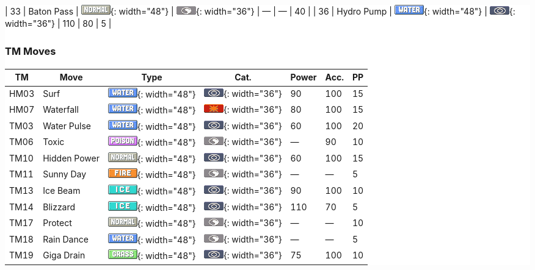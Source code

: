 | 33 | <span class="tooltip" title="The user switches places with a party Pokémon in waiting, passing along any stat changes.">Baton Pass</span> | ![normal](../assets/types/normal.png "Normal"){: width="48"} | ![status](../assets/move_category/status.png "Status"){: width="36"} | — | — | 40 |
| 36 | <span class="tooltip" title="The foe is blasted by a huge volume of water launched under great pressure. ">Hydro Pump</span> | ![water](../assets/types/water.png "Water"){: width="48"} | ![special](../assets/move_category/special.png "Special"){: width="36"} | 110 | 80 | 5 |

### TM Moves

| TM | Move | Type | Cat. | Power | Acc. | PP |
| --- | --- | --- | --- | --- | --- | --- |
| HM03 | <span class="tooltip" title="It swamps the entire battlefield with a giant wave. It can also be used for crossing water.">Surf</span> | ![water](../assets/types/water.png "Water"){: width="48"} | ![special](../assets/move_category/special.png "Special"){: width="36"} | 90 | 100 | 15 |
| HM07 | <span class="tooltip" title="The user charges the foe at an awesome speed. It can also be used to climb a waterfall.">Waterfall</span> | ![water](../assets/types/water.png "Water"){: width="48"} | ![physical](../assets/move_category/physical.png "Physical"){: width="36"} | 80 | 100 | 15 |
| TM03 | <span class="tooltip" title="The user attacks the foe with a pulsing blast of water. It may also confuse the foe.">Water Pulse</span> | ![water](../assets/types/water.png "Water"){: width="48"} | ![special](../assets/move_category/special.png "Special"){: width="36"} | 60 | 100 | 20 |
| TM06 | <span class="tooltip" title="A move that leaves the target badly poisoned. Its poison damage worsens every turn.">Toxic</span> | ![poison](../assets/types/poison.png "Poison"){: width="48"} | ![status](../assets/move_category/status.png "Status"){: width="36"} | — | 90 | 10 |
| TM10 | <span class="tooltip" title="A unique attack that varies in type and intensity depending on the Pokémon using it.">Hidden Power</span> | ![normal](../assets/types/normal.png "Normal"){: width="48"} | ![special](../assets/move_category/special.png "Special"){: width="36"} | 60 | 100 | 15 |
| TM11 | <span class="tooltip" title="The user intensifies the sun for five turns, powering up Fire-type moves. ">Sunny Day</span> | ![fire](../assets/types/fire.png "Fire"){: width="48"} | ![status](../assets/move_category/status.png "Status"){: width="36"} | — | — | 5 |
| TM13 | <span class="tooltip" title="The foe is struck with an icy-cold beam of energy. It may also freeze the target solid.">Ice Beam</span> | ![ice](../assets/types/ice.png "Ice"){: width="48"} | ![special](../assets/move_category/special.png "Special"){: width="36"} | 90 | 100 | 10 |
| TM14 | <span class="tooltip" title="A howling blizzard is summoned to strike the foe. It may also freeze the target solid.">Blizzard</span> | ![ice](../assets/types/ice.png "Ice"){: width="48"} | ![special](../assets/move_category/special.png "Special"){: width="36"} | 110 | 70 | 5 |
| TM17 | <span class="tooltip" title="It enables the user to evade all attacks. Its chance of failing rises if it is used in succession.">Protect</span> | ![normal](../assets/types/normal.png "Normal"){: width="48"} | ![status](../assets/move_category/status.png "Status"){: width="36"} | — | — | 10 |
| TM18 | <span class="tooltip" title="The user summons a heavy rain that falls for five turns, powering up Water- type moves.">Rain Dance</span> | ![water](../assets/types/water.png "Water"){: width="48"} | ![status](../assets/move_category/status.png "Status"){: width="36"} | — | — | 5 |
| TM19 | <span class="tooltip" title="A nutrient-draining attack. The user’s HP is restored by half the damage taken by the target.">Giga Drain</span> | ![grass](../assets/types/grass.png "Grass"){: width="48"} | ![special](../assets/move_category/special.png "Special"){: width="36"} | 75 | 100 | 10 |